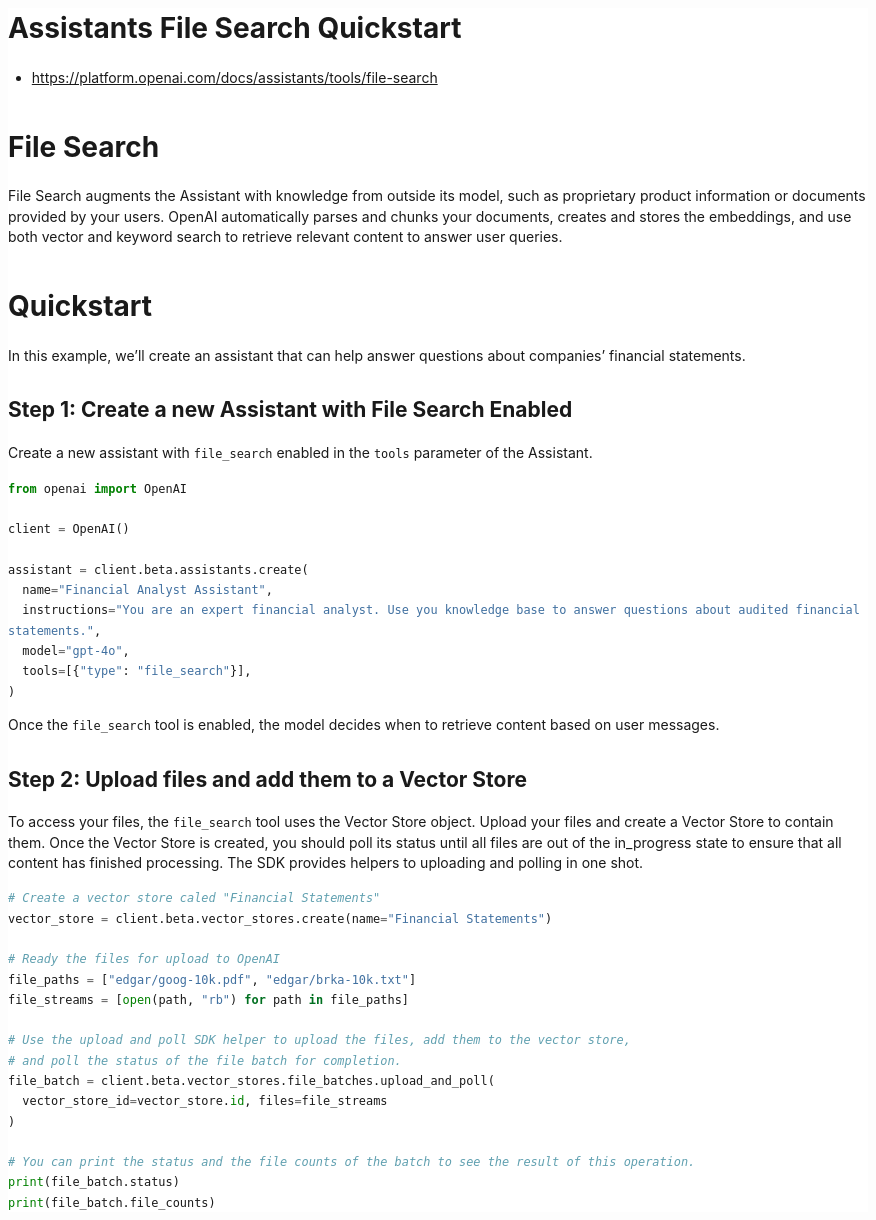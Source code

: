 # Assistants File Search Quickstart
* https://platform.openai.com/docs/assistants/tools/file-search

# File Search

File Search augments the Assistant with knowledge from outside its model, such as proprietary product information or documents provided by your users. OpenAI automatically parses and chunks your documents, creates and stores the embeddings, and use both vector and keyword search to retrieve relevant content to answer user queries.

# Quickstart

In this example, we’ll create an assistant that can help answer questions about companies’ financial statements.

## Step 1: Create a new Assistant with File Search Enabled

Create a new assistant with `file_search` enabled in the `tools` parameter of the Assistant.
```python
from openai import OpenAI
 
client = OpenAI()
 
assistant = client.beta.assistants.create(
  name="Financial Analyst Assistant",
  instructions="You are an expert financial analyst. Use you knowledge base to answer questions about audited financial statements.",
  model="gpt-4o",
  tools=[{"type": "file_search"}],
)
```

Once the `file_search` tool is enabled, the model decides when to retrieve content based on user messages.

## Step 2: Upload files and add them to a Vector Store

To access your files, the `file_search` tool uses the Vector Store object. Upload your files and create a Vector Store to contain them. Once the Vector Store is created, you should poll its status until all files are out of the in_progress state to ensure that all content has finished processing. The SDK provides helpers to uploading and polling in one shot.

```python
# Create a vector store caled "Financial Statements"
vector_store = client.beta.vector_stores.create(name="Financial Statements")
 
# Ready the files for upload to OpenAI
file_paths = ["edgar/goog-10k.pdf", "edgar/brka-10k.txt"]
file_streams = [open(path, "rb") for path in file_paths]
 
# Use the upload and poll SDK helper to upload the files, add them to the vector store,
# and poll the status of the file batch for completion.
file_batch = client.beta.vector_stores.file_batches.upload_and_poll(
  vector_store_id=vector_store.id, files=file_streams
)
 
# You can print the status and the file counts of the batch to see the result of this operation.
print(file_batch.status)
print(file_batch.file_counts)
```
